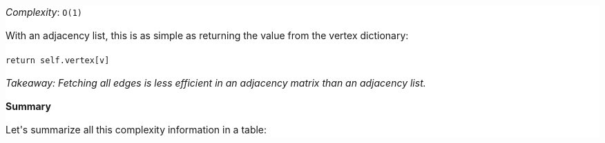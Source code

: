 <span class="text-4505230f--TextH400-3033861f--textContentFamily-49a318e1"><span data-key="a19c11662226433a9262f3e4cc151f46"><span data-offset-key="a19c11662226433a9262f3e4cc151f46:0">*Complexity*</span><span data-offset-key="a19c11662226433a9262f3e4cc151f46:1">: </span><span data-offset-key="a19c11662226433a9262f3e4cc151f46:2">`O(1)`</span></span></span>

<span class="text-4505230f--TextH400-3033861f--textContentFamily-49a318e1"><span data-key="9202b9bc09fb40f0ac0d37bd828b92c7"><span data-offset-key="9202b9bc09fb40f0ac0d37bd828b92c7:0">With an adjacency list, this is as simple as returning the value from the vertex dictionary:</span></span></span>

    return self.vertex[v]

<span class="text-4505230f--TextH400-3033861f--textContentFamily-49a318e1"><span data-key="dc408d0d307d45268ca5186773e73a3c"><span data-offset-key="dc408d0d307d45268ca5186773e73a3c:0">*Takeaway: Fetching all edges is less efficient in an adjacency matrix than an adjacency list.*</span></span></span>

<span class="text-4505230f--TextH400-3033861f--textContentFamily-49a318e1"><span data-key="5b2ba7b21e3748b28b86fd33ab805bea"><span data-offset-key="5b2ba7b21e3748b28b86fd33ab805bea:0">**Summary**</span></span></span>

<span class="text-4505230f--TextH400-3033861f--textContentFamily-49a318e1"><span data-key="5102477835e647ea94b05f4fff08b1b2"><span data-offset-key="5102477835e647ea94b05f4fff08b1b2:0">Let's summarize all this complexity information in a table:</span></span></span>

